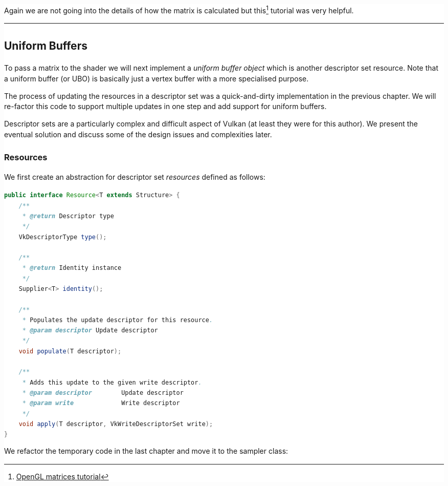 Again we are not going into the details of how the matrix is calculated but this[^projection] tutorial was very helpful.

---

## Uniform Buffers

To pass a matrix to the shader we will next implement a _uniform buffer object_ which is another descriptor set resource. 
Note that a uniform buffer (or UBO) is basically just a vertex buffer with a more specialised purpose.

The process of updating the resources in a descriptor set was a quick-and-dirty implementation in the previous chapter. 
We will re-factor this code to support multiple updates in one step and add support for uniform buffers.

Descriptor sets are a particularly complex and difficult aspect of Vulkan (at least they were for this author). 
We present the eventual solution and discuss some of the design issues and complexities later.

### Resources

We first create an abstraction for descriptor set _resources_ defined as follows:

```java
public interface Resource<T extends Structure> {
    /**
     * @return Descriptor type
     */
    VkDescriptorType type();

    /**
     * @return Identity instance
     */
    Supplier<T> identity();

    /**
     * Populates the update descriptor for this resource.
     * @param descriptor Update descriptor
     */
    void populate(T descriptor);

    /**
     * Adds this update to the given write descriptor.
     * @param descriptor        Update descriptor
     * @param write             Write descriptor
     */
    void apply(T descriptor, VkWriteDescriptorSet write);
}
```

We refactor the temporary code in the last chapter and move it to the sampler class:


[^projection]: [OpenGL matrices tutorial](http://www.opengl-tutorial.org/beginners-tutorials/tutorial-3-matrices/)